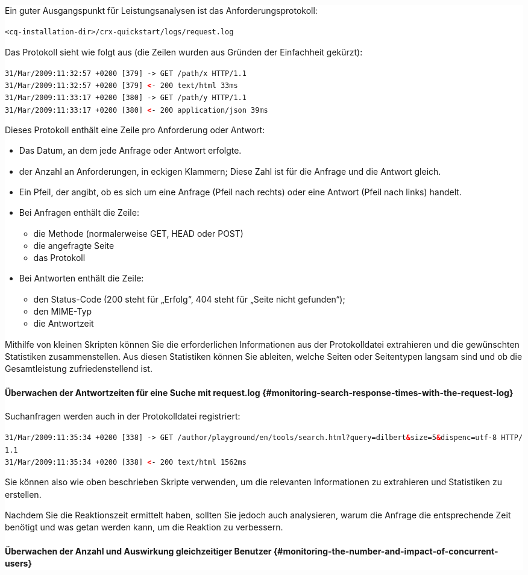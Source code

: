 Ein guter Ausgangspunkt für Leistungsanalysen ist das Anforderungsprotokoll:

`<cq-installation-dir>/crx-quickstart/logs/request.log`

Das Protokoll sieht wie folgt aus (die Zeilen wurden aus Gründen der Einfachheit gekürzt):

```xml
31/Mar/2009:11:32:57 +0200 [379] -> GET /path/x HTTP/1.1
31/Mar/2009:11:32:57 +0200 [379] <- 200 text/html 33ms
31/Mar/2009:11:33:17 +0200 [380] -> GET /path/y HTTP/1.1
31/Mar/2009:11:33:17 +0200 [380] <- 200 application/json 39ms
```

Dieses Protokoll enthält eine Zeile pro Anforderung oder Antwort:

* Das Datum, an dem jede Anfrage oder Antwort erfolgte.
* der Anzahl an Anforderungen, in eckigen Klammern; Diese Zahl ist für die Anfrage und die Antwort gleich.
* Ein Pfeil, der angibt, ob es sich um eine Anfrage (Pfeil nach rechts) oder eine Antwort (Pfeil nach links) handelt.
* Bei Anfragen enthält die Zeile:

   * die Methode (normalerweise GET, HEAD oder POST)
   * die angefragte Seite
   * das Protokoll

* Bei Antworten enthält die Zeile: 

   * den Status-Code (200 steht für „Erfolg“, 404 steht für „Seite nicht gefunden“);
   * den MIME-Typ
   * die Antwortzeit

Mithilfe von kleinen Skripten können Sie die erforderlichen Informationen aus der Protokolldatei extrahieren und die gewünschten Statistiken zusammenstellen. Aus diesen Statistiken können Sie ableiten, welche Seiten oder Seitentypen langsam sind und ob die Gesamtleistung zufriedenstellend ist.

#### Überwachen der Antwortzeiten für eine Suche mit request.log {#monitoring-search-response-times-with-the-request-log}

Suchanfragen werden auch in der Protokolldatei registriert:

```xml
31/Mar/2009:11:35:34 +0200 [338] -> GET /author/playground/en/tools/search.html?query=dilbert&size=5&dispenc=utf-8 HTTP/1.1
31/Mar/2009:11:35:34 +0200 [338] <- 200 text/html 1562ms
```

Sie können also wie oben beschrieben Skripte verwenden, um die relevanten Informationen zu extrahieren und Statistiken zu erstellen.

Nachdem Sie die Reaktionszeit ermittelt haben, sollten Sie jedoch auch analysieren, warum die Anfrage die entsprechende Zeit benötigt und was getan werden kann, um die Reaktion zu verbessern.

#### Überwachen der Anzahl und Auswirkung gleichzeitiger Benutzer {#monitoring-the-number-and-impact-of-concurrent-users}
